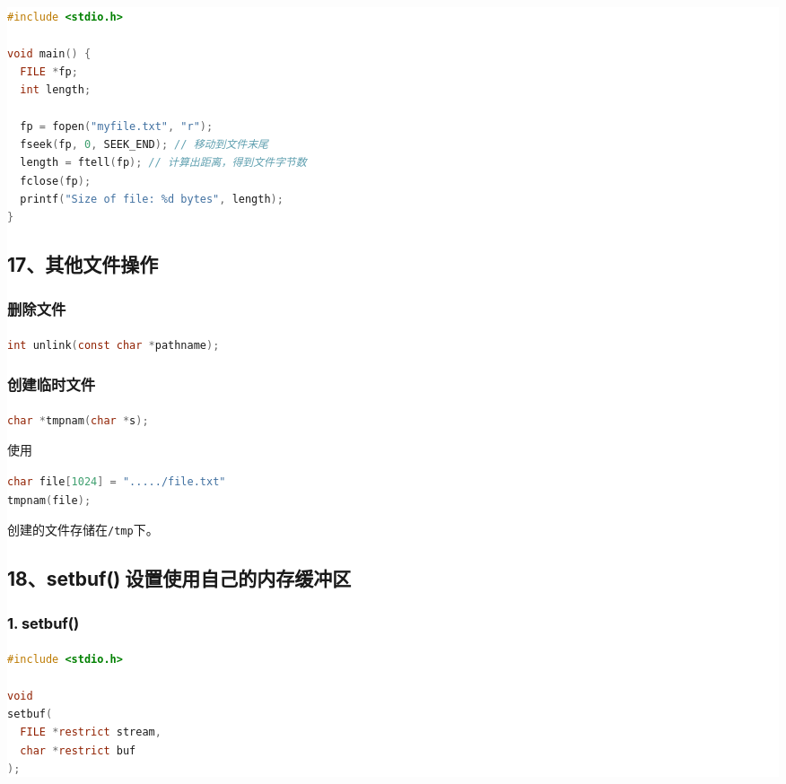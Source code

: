 ```c
#include <stdio.h>  

void main() {
  FILE *fp;
  int length;

  fp = fopen("myfile.txt", "r");
  fseek(fp, 0, SEEK_END); // 移动到文件末尾
  length = ftell(fp); // 计算出距离，得到文件字节数
  fclose(fp);
  printf("Size of file: %d bytes", length);
}
```



## 17、其他文件操作

### 删除文件

```c
int unlink(const char *pathname);
```

### 创建临时文件

```c
char *tmpnam(char *s);
```

使用

```c
char file[1024] = "...../file.txt"
tmpnam(file);
```

创建的文件存储在`/tmp`下。



## 18、setbuf() 设置使用自己的内存缓冲区

### 1. setbuf()

```c
#include <stdio.h>

void
setbuf(
  FILE *restrict stream,
  char *restrict buf
);
```
